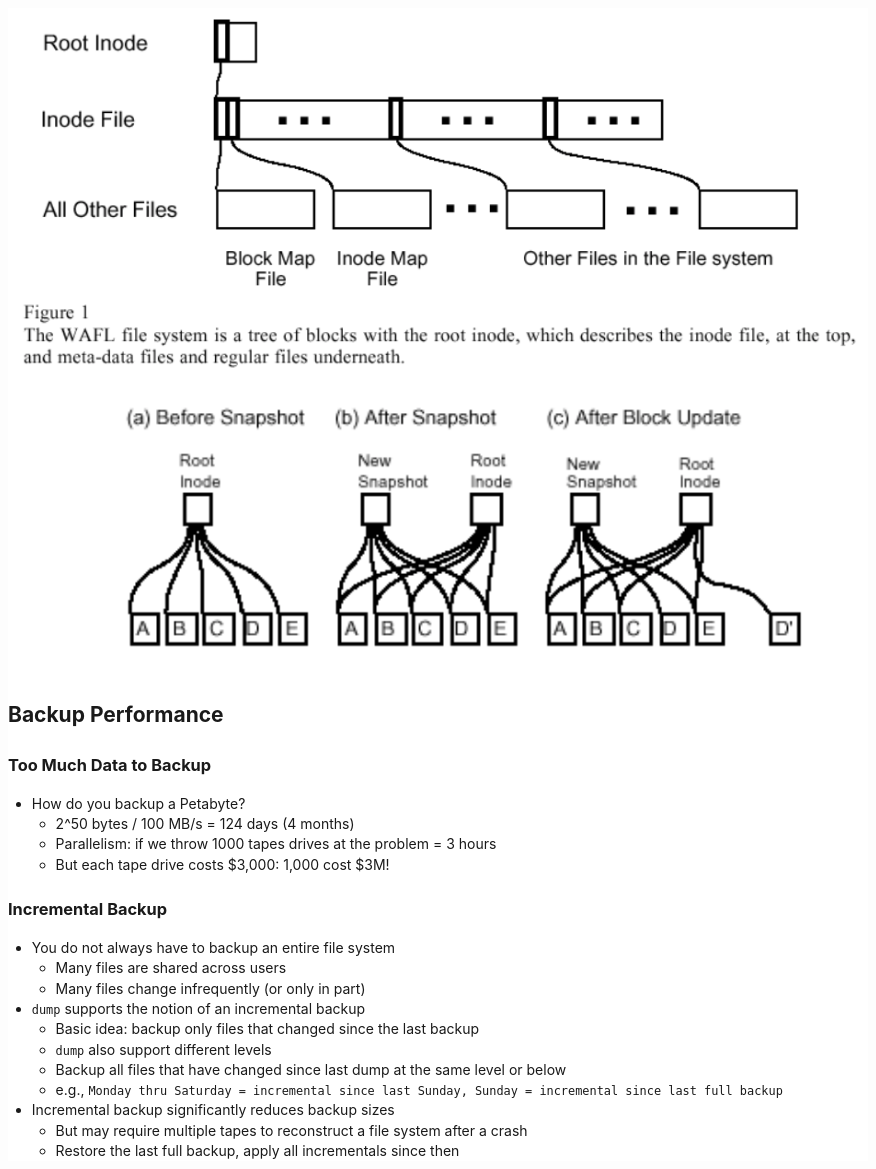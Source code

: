 ![wafl_file_system_snapshot](images/lecture14-data-protection/wafl_file_system_snapshot.png)

## Backup Performance

### Too Much Data to Backup

* How do you backup a Petabyte?
  * 2^50 bytes / 100 MB/s = 124 days (4 months)
  * Parallelism: if we  throw 1000 tapes drives at the problem = 3 hours
  * But each tape drive costs \$3,000: 1,000 cost \$3M!

### Incremental Backup

* You do not always have to backup an entire file system
  * Many files are shared across users
  * Many files change infrequently (or only in part)
* `dump` supports the notion of an incremental backup
  * Basic idea: backup only files that changed since the last backup
  * `dump` also support different levels
  * Backup all files that have changed since last dump at the same level or below
  * e.g., `Monday thru Saturday = incremental since last Sunday, Sunday = incremental since last full backup`
* Incremental backup significantly reduces backup sizes
  * But may require multiple tapes to reconstruct a file system after a crash
  * Restore the last full backup, apply all incrementals since then
